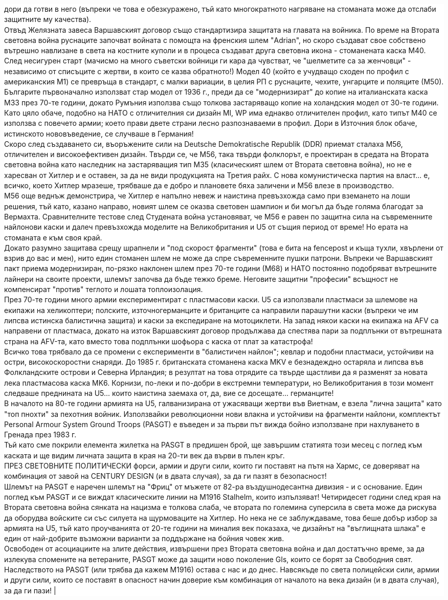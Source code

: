 дори да готви в него (въпреки че това е обезкуражено, тъй като многократното нагряване на стоманата може да отслаби защитните му качества).<br/>Отвъд Желязната завеса Варшавският договор също стандартизира защитата на главата на войника. По време на Втората световна война руснаците започват войната с помощта на френския шлем "Adrian", но скоро създават свое собствено вътрешно навлизане в света на костните куполи и в процеса създават друга световна икона - стоманената каска M40.<br/>След несигурен старт (мачисмо на много съветски войници ги кара да чувстват, че "шелметите са за женчовци" - независимо от списъците с жертви, в които се казва обратното!) Модел 40 (който е учудващо сходен по профил с американския М1) се превръща в стандарт, с малки вариации, в целия РП с руснаците, чехите, унгарците и поляците (М50). Българите първоначално използват стар модел от 1936 г., преди да се "модернизират" до копие на италианската каска M33 през 70-те години, докато Румъния използва също толкова застаряващо копие на холандския модел от 30-те години. Като цяло обаче, подобно на НАТО с отличителния си дизайн Ml, WP има еднакво отличителен профил, като типът M40 се използва с повечето армии; което прави двете страни лесно разпознаваеми в профил. Дори в Източния блок обаче, истинското нововъведение, се случваше в Германия!<br/>Скоро след създаването си, въоръжените сили на Deutsche Demokratische Republik (DDR) приемат сталаха M56, отличителен и високоефективен дизайн. Твърди се, че М56, така твърди фолклорът, е проектиран в средата на Втората световна война като наследник на застаряващия тип М35 (класическият шлем от Втората световна война), но не е харесван от Хитлер и е оставен, за да не види продукцията на Третия райх. С нова комунистическа партия на власт... е, всичко, което Хитлер мразеше, трябваше да е добро и плановете бяха заличени и М56 влезе в производство.<br/>М56 още веднъж демонстрира, че Хитлер е напълно невеж и наистина превъзхожда само при вземането на лоши решения, тъй като, казано направо, новият шлем се оказва световен шампион и би могъл да бъде голяма благодат за Вермахта. Сравнителните тестове след Студената война установяват, че М56 е равен по защитна сила на съвременните найлонови каски и далеч превъзхожда моделите на Великобритания и U5 от същия период от време! Но ерата на стоманата е към своя край.<br/>Докато разумно защитава срещу шрапнели и "под скорост фрагменти" (това е бита на fencepost и къща тухли, хвърлени от взрив до вас и мен), нито един стоманен шлем не може да спре съвременните пушки патрони. Въпреки че Варшавският пакт приема модернизиран, по-рязко наклонен шлем през 70-те години (М68) и НАТО постоянно подобряват вътрешните лайнери на своите проекти, шлемът започва да бъде тежко бреме. Неговите защитни "професии" всъщност не компенсират "против" теглото и лошата топлоизолация.<br/>През 70-те години много армии експериментират с пластмасови каски. U5 са използвали пластмаси за шлемове на екипажи на хеликоптери; полските, източногерманците и британците са направили парашутни каски (въпреки че им липсва истинска балистична защита) и каски за експедиране на мотоциклети. На запад някои каски на екипажа на AFV са направени от пластмаса, докато на изток Варшавският договор продължава да спестява пари за подплънки от вътрешната страна на AFV-та, като вместо това подплънки шофьора с каска от плат за катастрофа!<br/>Всичко това трябвало да се промени с експерименти в "балистичен найлон"; кевлар и подобни пластмаси, устойчиви на остри, високоскоростни снаряди. До 1985 г. британската стоманена каска MKV е безнадеждно остаряла и липсва във Фолкландските острови и Северна Ирландия; в резултат на това отрядите са твърде щастливи да я разменят за новата лека пластмасова каска MK6. Корнизи, по-леки и по-добри в екстремни температури, но Великобритания в този момент следваше преднината на U5... които наистина заемаха от, да, вие се досещате... германците!<br/>В началото на 80-те години армията на U5, галванизирана от ужасяващи жертви във Виетнам, е взела "лична защита" като "топ пнохти" за пехотния войник. Използвайки революционни нови влакна и устойчиви на фрагменти найлони, комплектът Personal Armour System Ground Troops (PASGT) е въведен и за първи път вижда бойно използване при нахлуването в Гренада през 1983 г.<br/>Тъй като сме покрили елемента жилетка на PASGT в предишен брой, ще завършим статията този месец с поглед към каската и ще видим личната защита в края на 20-ти век да върви в пълен кръг.<br/>ПРЕЗ СВЕТОВНИТЕ ПОЛИТИЧЕСКИ форси, армии и други сили, които ги поставят на пътя на Хармс, се доверяват на комбинация от завой на CENTURY DESIGN (и в двата случая), за да ги пазят в безопасност!<br/>Шлемът на PASGT е наречен шлемът на "Фриц" от мъжете от 82-ра въздушнодесантна дивизия - и с основание. Един поглед към PASGT и се виждат класическите линии на M1916 Stalhelm, които изпълзяват! Четиридесет години след края на Втората световна война сянката на нацизма е толкова слаба, че втората по големина суперсила в света може да рискува да оборудва войските си със силуета на щурмоваците на Хитлер. Но нека не се заблуждаваме, това беше добър избор за армията на U5, тъй като проучванията от 20-те години на миналия век показаха, че дизайнът на "въглищната шлака" е един от най-добрите възможни варианти за поддържане на бойния човек жив.<br/>Освободен от асоциациите на злите действия, извършени през Втората световна война и дал достатъчно време, за да излекува спомените на ветераните, PASGT може да защити ново поколение GIs, които се борят за Свободния свят.<br/>Наследството на PASGT (или трябва да кажем M1916) остава с нас и до днес. Навсякъде по света полицейски сили, армии и други сили, които се поставят в опасност начин доверие към комбинация от началото на века дизайн (и в двата случая), за да ги пази! |